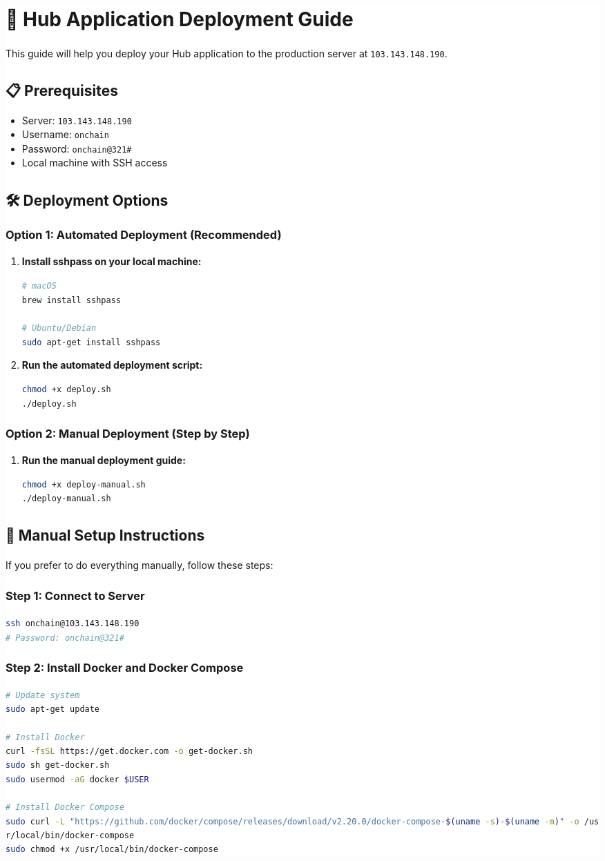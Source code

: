 # 🚀 Hub Application Deployment Guide

This guide will help you deploy your Hub application to the production server at `103.143.148.190`.

## 📋 Prerequisites

- Server: `103.143.148.190`
- Username: `onchain`
- Password: `onchain@321#`
- Local machine with SSH access

## 🛠 Deployment Options

### Option 1: Automated Deployment (Recommended)

1. **Install sshpass on your local machine:**
   ```bash
   # macOS
   brew install sshpass
   
   # Ubuntu/Debian
   sudo apt-get install sshpass
   ```

2. **Run the automated deployment script:**
   ```bash
   chmod +x deploy.sh
   ./deploy.sh
   ```

### Option 2: Manual Deployment (Step by Step)

1. **Run the manual deployment guide:**
   ```bash
   chmod +x deploy-manual.sh
   ./deploy-manual.sh
   ```

## 🔧 Manual Setup Instructions

If you prefer to do everything manually, follow these steps:

### Step 1: Connect to Server
```bash
ssh onchain@103.143.148.190
# Password: onchain@321#
```

### Step 2: Install Docker and Docker Compose
```bash
# Update system
sudo apt-get update

# Install Docker
curl -fsSL https://get.docker.com -o get-docker.sh
sudo sh get-docker.sh
sudo usermod -aG docker $USER

# Install Docker Compose
sudo curl -L "https://github.com/docker/compose/releases/download/v2.20.0/docker-compose-$(uname -s)-$(uname -m)" -o /usr/local/bin/docker-compose
sudo chmod +x /usr/local/bin/docker-compose

```